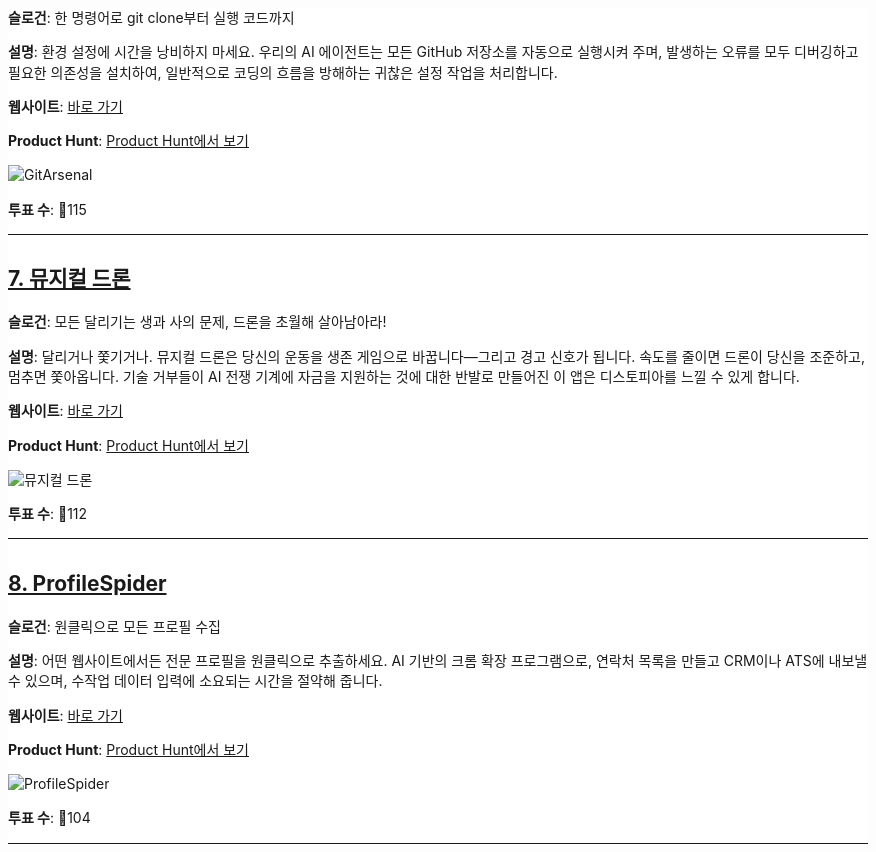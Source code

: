 **슬로건**: 한 명령어로 git clone부터 실행 코드까지

**설명**: 환경 설정에 시간을 낭비하지 마세요. 우리의 AI 에이전트는 모든 GitHub 저장소를 자동으로 실행시켜 주며, 발생하는 오류를 모두 디버깅하고 필요한 의존성을 설치하여, 일반적으로 코딩의 흐름을 방해하는 귀찮은 설정 작업을 처리합니다.

**웹사이트**: [바로 가기](https://www.producthunt.com/r/ZXPC3KQA54LQNL?utm_campaign=producthunt-api&utm_medium=api-v2&utm_source=Application%3A+genexis+%28ID%3A+133272%29)

**Product Hunt**: [Product Hunt에서 보기](https://www.producthunt.com/products/gitarsenal?utm_campaign=producthunt-api&utm_medium=api-v2&utm_source=Application%3A+genexis+%28ID%3A+133272%29)

![GitArsenal]()

**투표 수**: 🔺115

---
## [7. 뮤지컬 드론](https://www.producthunt.com/products/musical-drones?utm_campaign=producthunt-api&utm_medium=api-v2&utm_source=Application%3A+genexis+%28ID%3A+133272%29)

**슬로건**: 모든 달리기는 생과 사의 문제, 드론을 초월해 살아남아라!

**설명**: 달리거나 쫓기거나. 뮤지컬 드론은 당신의 운동을 생존 게임으로 바꿉니다—그리고 경고 신호가 됩니다. 속도를 줄이면 드론이 당신을 조준하고, 멈추면 쫓아옵니다. 기술 거부들이 AI 전쟁 기계에 자금을 지원하는 것에 대한 반발로 만들어진 이 앱은 디스토피아를 느낄 수 있게 합니다.

**웹사이트**: [바로 가기](https://www.producthunt.com/r/2BPQ63DSTP6R77?utm_campaign=producthunt-api&utm_medium=api-v2&utm_source=Application%3A+genexis+%28ID%3A+133272%29)

**Product Hunt**: [Product Hunt에서 보기](https://www.producthunt.com/products/musical-drones?utm_campaign=producthunt-api&utm_medium=api-v2&utm_source=Application%3A+genexis+%28ID%3A+133272%29)


![뮤지컬 드론]()


**투표 수**: 🔺112

---
## [8. ProfileSpider](https://www.producthunt.com/products/profilespider?utm_campaign=producthunt-api&utm_medium=api-v2&utm_source=Application%3A+genexis+%28ID%3A+133272%29)

**슬로건**: 원클릭으로 모든 프로필 수집

**설명**: 어떤 웹사이트에서든 전문 프로필을 원클릭으로 추출하세요. AI 기반의 크롬 확장 프로그램으로, 연락처 목록을 만들고 CRM이나 ATS에 내보낼 수 있으며, 수작업 데이터 입력에 소요되는 시간을 절약해 줍니다.

**웹사이트**: [바로 가기](https://www.producthunt.com/r/4MZ4SDXW6PUYGQ?utm_campaign=producthunt-api&utm_medium=api-v2&utm_source=Application%3A+genexis+%28ID%3A+133272%29)

**Product Hunt**: [Product Hunt에서 보기](https://www.producthunt.com/products/profilespider?utm_campaign=producthunt-api&utm_medium=api-v2&utm_source=Application%3A+genexis+%28ID%3A+133272%29)

![ProfileSpider]()

**투표 수**: 🔺104

---